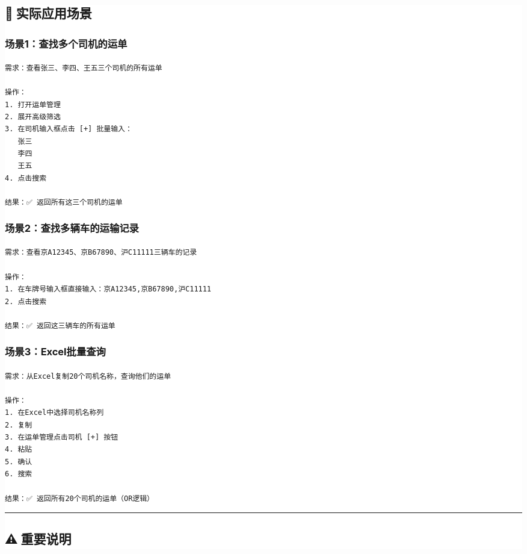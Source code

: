 
## 🎯 实际应用场景

### 场景1：查找多个司机的运单

```
需求：查看张三、李四、王五三个司机的所有运单

操作：
1. 打开运单管理
2. 展开高级筛选
3. 在司机输入框点击 [+] 批量输入：
   张三
   李四
   王五
4. 点击搜索

结果：✅ 返回所有这三个司机的运单
```

### 场景2：查找多辆车的运输记录

```
需求：查看京A12345、京B67890、沪C11111三辆车的记录

操作：
1. 在车牌号输入框直接输入：京A12345,京B67890,沪C11111
2. 点击搜索

结果：✅ 返回这三辆车的所有运单
```

### 场景3：Excel批量查询

```
需求：从Excel复制20个司机名称，查询他们的运单

操作：
1. 在Excel中选择司机名称列
2. 复制
3. 在运单管理点击司机 [+] 按钮
4. 粘贴
5. 确认
6. 搜索

结果：✅ 返回所有20个司机的运单（OR逻辑）
```

---

## ⚠️ 重要说明
